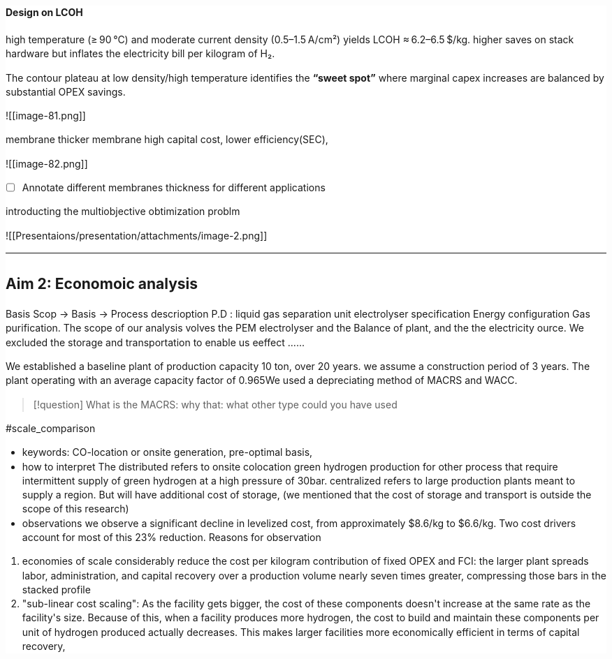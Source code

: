 #### Design on LCOH

high temperature (≥ 90 °C) and moderate current density (0.5–1.5 A/cm²) yields LCOH ≈ 6.2–6.5 $/kg.
higher saves on stack hardware but inflates the electricity bill per kilogram of H₂.

 The contour plateau at low density/high temperature identifies the **“sweet spot”** where marginal capex increases are balanced by substantial OPEX savings.

![[image-81.png]]

membrane
thicker membrane high capital cost, lower efficiency(SEC), 

![[image-82.png]]

- [ ] Annotate different membranes thickness for different applications

introducting the multiobjective obtimization problm

![[Presentaions/presentation/attachments/image-2.png]]

----





## Aim 2: Economoic analysis

Basis
Scop -> Basis -> Process descrioption
P.D : liquid gas separation unit
electrolyser specification
Energy configuration
Gas purification.
The scope of our analysis volves the PEM electrolyser and the Balance of plant, and the the electricity ource. We excluded the storage and transportation to enable us eeffect ......

We established a baseline plant of production capacity 10 ton, over 20 years. we assume a construction period of 3 years. The plant operating with an average capacity factor of 0.965We used a depreciating method of MACRS and WACC.

> [!question] 
> What is the MACRS:
> why that: 
> what other type could you have used

#scale_comparison
- keywords:
CO-location or onsite generation, pre-optimal basis, 
- how to interpret
The distributed refers to onsite colocation green hydrogen production for other process that require intermittent supply of green hydrogen at a high pressure of 30bar.
centralized refers to large production plants meant to supply a region. But will have additional cost of storage, (we mentioned that the cost of storage and transport is outside the scope of this research)
- observations 
we observe a significant decline in levelized cost, from approximately $8.6/kg to $6.6/kg. Two cost drivers account for most of this 23% reduction. 
Reasons for observation
1. economies of scale considerably reduce the cost per kilogram contribution of fixed OPEX and FCI: the larger plant spreads labor, administration, and capital recovery over a production volume nearly seven times greater, compressing those bars in the stacked profile
 2. "sub-linear cost scaling": As the facility gets bigger, the cost of these components doesn't increase at the same rate as the facility's size.   Because of this, when a facility produces more hydrogen, the cost to build and maintain these components per unit of hydrogen produced actually decreases. This makes larger facilities more economically efficient in terms of capital recovery,
